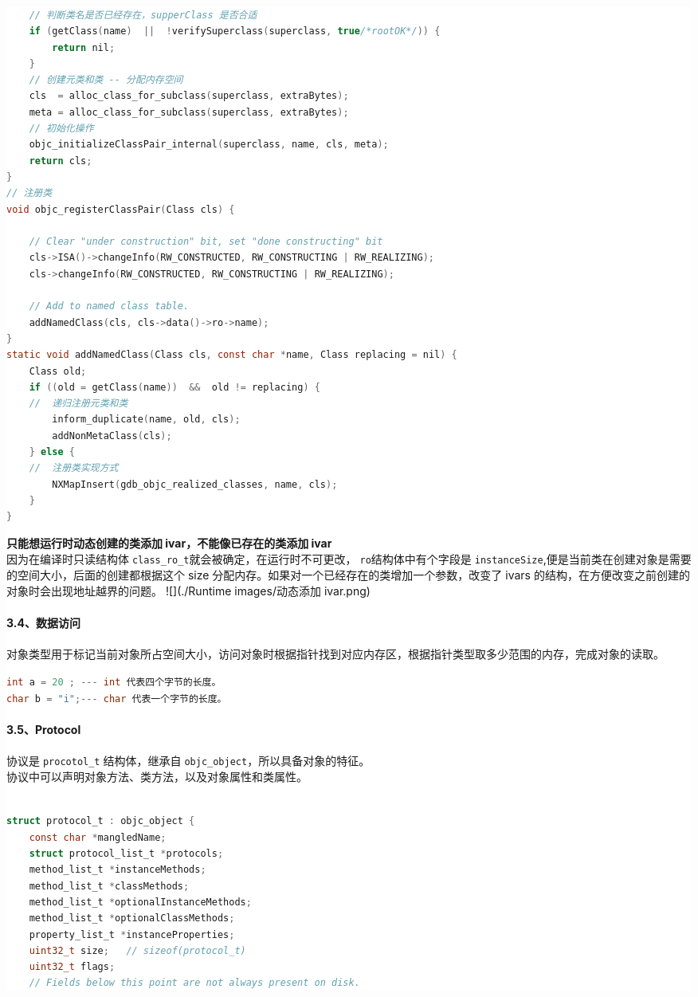 ```C
    // 判断类名是否已经存在，supperClass 是否合适
    if (getClass(name)  ||  !verifySuperclass(superclass, true/*rootOK*/)) {
        return nil;
    }
    // 创建元类和类 -- 分配内存空间
    cls  = alloc_class_for_subclass(superclass, extraBytes);
    meta = alloc_class_for_subclass(superclass, extraBytes);
    // 初始化操作
    objc_initializeClassPair_internal(superclass, name, cls, meta);
    return cls;
}
// 注册类
void objc_registerClassPair(Class cls) {
    
    // Clear "under construction" bit, set "done constructing" bit
    cls->ISA()->changeInfo(RW_CONSTRUCTED, RW_CONSTRUCTING | RW_REALIZING);
    cls->changeInfo(RW_CONSTRUCTED, RW_CONSTRUCTING | RW_REALIZING);

    // Add to named class table.
    addNamedClass(cls, cls->data()->ro->name);
}
static void addNamedClass(Class cls, const char *name, Class replacing = nil) {
    Class old;
    if ((old = getClass(name))  &&  old != replacing) {
    //  递归注册元类和类
        inform_duplicate(name, old, cls);
        addNonMetaClass(cls);
    } else {
    //  注册类实现方式
        NXMapInsert(gdb_objc_realized_classes, name, cls);
    }
}
```
**只能想运行时动态创建的类添加 ivar，不能像已存在的类添加 ivar**  
因为在编译时只读结构体 `class_ro_t`就会被确定，在运行时不可更改， `ro`结构体中有个字段是 `instanceSize`,便是当前类在创建对象是需要的空间大小，后面的创建都根据这个 size 分配内存。如果对一个已经存在的类增加一个参数，改变了 ivars 的结构，在方便改变之前创建的对象时会出现地址越界的问题。
![](./Runtime images/动态添加 ivar.png)


#### 3.4、数据访问
对象类型用于标记当前对象所占空间大小，访问对象时根据指针找到对应内存区，根据指针类型取多少范围的内存，完成对象的读取。  

```C
int a = 20 ; --- int 代表四个字节的长度。
char b = "i";--- char 代表一个字节的长度。
```

#### 3.5、Protocol
协议是 `procotol_t` 结构体，继承自 `objc_object`，所以具备对象的特征。  
协议中可以声明对象方法、类方法，以及对象属性和类属性。

```C

struct protocol_t : objc_object {
    const char *mangledName;
    struct protocol_list_t *protocols;
    method_list_t *instanceMethods;
    method_list_t *classMethods;
    method_list_t *optionalInstanceMethods;
    method_list_t *optionalClassMethods;
    property_list_t *instanceProperties;
    uint32_t size;   // sizeof(protocol_t)
    uint32_t flags;
    // Fields below this point are not always present on disk.
```